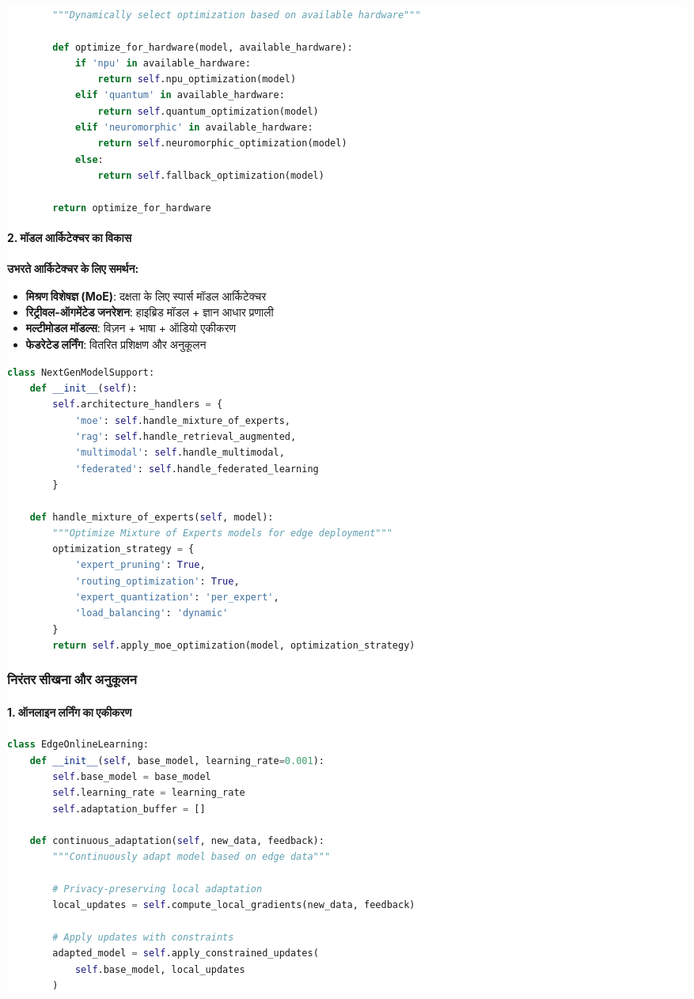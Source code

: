 ```python
        """Dynamically select optimization based on available hardware"""
        
        def optimize_for_hardware(model, available_hardware):
            if 'npu' in available_hardware:
                return self.npu_optimization(model)
            elif 'quantum' in available_hardware:
                return self.quantum_optimization(model)
            elif 'neuromorphic' in available_hardware:
                return self.neuromorphic_optimization(model)
            else:
                return self.fallback_optimization(model)
        
        return optimize_for_hardware
```

#### 2. मॉडल आर्किटेक्चर का विकास

**उभरते आर्किटेक्चर के लिए समर्थन:**
- **मिश्रण विशेषज्ञ (MoE)**: दक्षता के लिए स्पार्स मॉडल आर्किटेक्चर
- **रिट्रीवल-ऑगमेंटेड जनरेशन**: हाइब्रिड मॉडल + ज्ञान आधार प्रणाली
- **मल्टीमोडल मॉडल्स**: विज़न + भाषा + ऑडियो एकीकरण
- **फेडरेटेड लर्निंग**: वितरित प्रशिक्षण और अनुकूलन

```python
class NextGenModelSupport:
    def __init__(self):
        self.architecture_handlers = {
            'moe': self.handle_mixture_of_experts,
            'rag': self.handle_retrieval_augmented,
            'multimodal': self.handle_multimodal,
            'federated': self.handle_federated_learning
        }
    
    def handle_mixture_of_experts(self, model):
        """Optimize Mixture of Experts models for edge deployment"""
        optimization_strategy = {
            'expert_pruning': True,
            'routing_optimization': True,
            'expert_quantization': 'per_expert',
            'load_balancing': 'dynamic'
        }
        return self.apply_moe_optimization(model, optimization_strategy)
```

### निरंतर सीखना और अनुकूलन

#### 1. ऑनलाइन लर्निंग का एकीकरण

```python
class EdgeOnlineLearning:
    def __init__(self, base_model, learning_rate=0.001):
        self.base_model = base_model
        self.learning_rate = learning_rate
        self.adaptation_buffer = []
    
    def continuous_adaptation(self, new_data, feedback):
        """Continuously adapt model based on edge data"""
        
        # Privacy-preserving local adaptation
        local_updates = self.compute_local_gradients(new_data, feedback)
        
        # Apply updates with constraints
        adapted_model = self.apply_constrained_updates(
            self.base_model, local_updates
        )
```